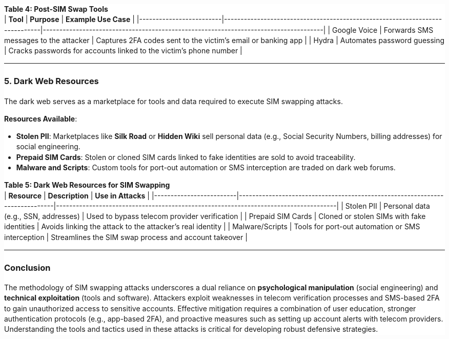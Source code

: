 **Table 4: Post-SIM Swap Tools**  
| **Tool**               | **Purpose**                                                                 | **Example Use Case**                                                                 |
|-------------------------|-----------------------------------------------------------------------------|-------------------------------------------------------------------------------------|
| Google Voice           | Forwards SMS messages to the attacker                                       | Captures 2FA codes sent to the victim’s email or banking app                        |
| Hydra                  | Automates password guessing                                                 | Cracks passwords for accounts linked to the victim’s phone number                   |

---

### **5. Dark Web Resources**  
The dark web serves as a marketplace for tools and data required to execute SIM swapping attacks.  

**Resources Available**:  
- **Stolen PII**: Marketplaces like **Silk Road** or **Hidden Wiki** sell personal data (e.g., Social Security Numbers, billing addresses) for social engineering.  
- **Prepaid SIM Cards**: Stolen or cloned SIM cards linked to fake identities are sold to avoid traceability.  
- **Malware and Scripts**: Custom tools for port-out automation or SMS interception are traded on dark web forums.  

**Table 5: Dark Web Resources for SIM Swapping**  
| **Resource**           | **Description**                                                             | **Use in Attacks**                                                                  |
|-------------------------|-----------------------------------------------------------------------------|-------------------------------------------------------------------------------------|
| Stolen PII             | Personal data (e.g., SSN, addresses)                                        | Used to bypass telecom provider verification                                        |
| Prepaid SIM Cards      | Cloned or stolen SIMs with fake identities                                  | Avoids linking the attack to the attacker’s real identity                           |
| Malware/Scripts        | Tools for port-out automation or SMS interception                         | Streamlines the SIM swap process and account takeover                               |

---

### **Conclusion**  
The methodology of SIM swapping attacks underscores a dual reliance on **psychological manipulation** (social engineering) and **technical exploitation** (tools and software). Attackers exploit weaknesses in telecom verification processes and SMS-based 2FA to gain unauthorized access to sensitive accounts. Effective mitigation requires a combination of user education, stronger authentication protocols (e.g., app-based 2FA), and proactive measures such as setting up account alerts with telecom providers. Understanding the tools and tactics used in these attacks is critical for developing robust defensive strategies.

